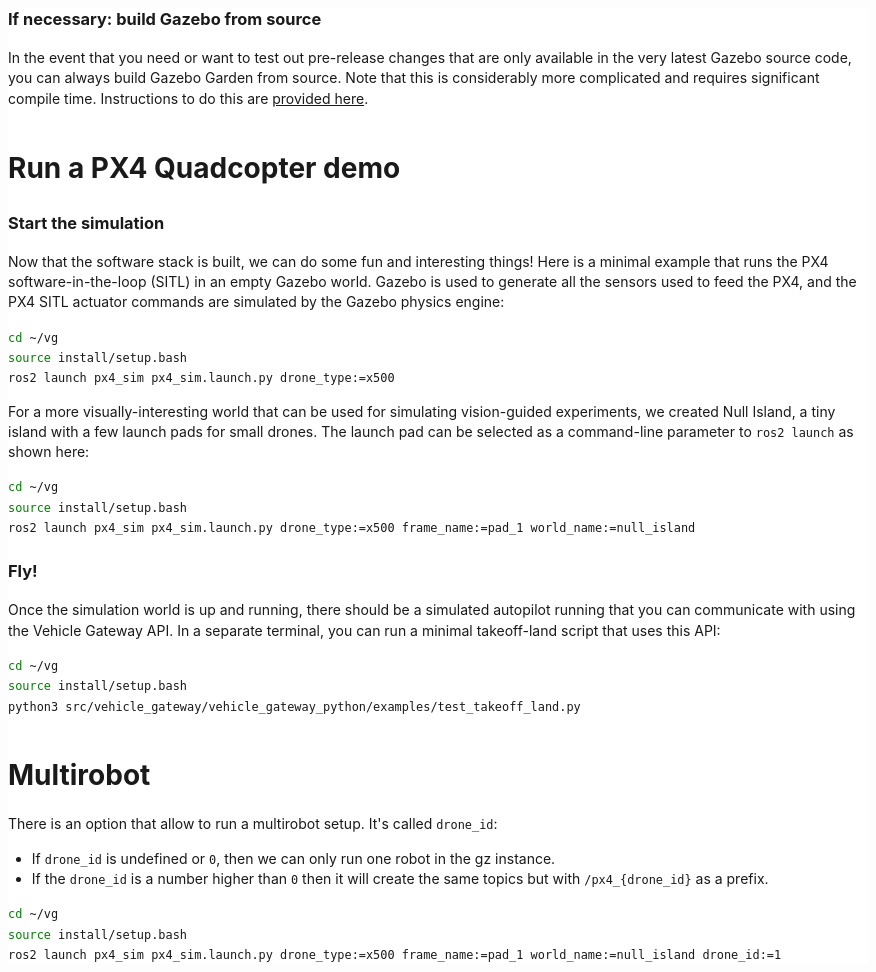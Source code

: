 ```bash
```

### If necessary: build Gazebo from source
In the event that you need or want to test out pre-release changes that are only available in the very latest Gazebo source code, you can always build Gazebo Garden from source. Note that this is considerably more complicated and requires significant compile time. Instructions to do this are [provided here](build_gazebo_from_source.md).

# Run a PX4 Quadcopter demo

### Start the simulation

Now that the software stack is built, we can do some fun and interesting things! Here is a minimal example that runs the PX4 software-in-the-loop (SITL) in an empty Gazebo world. Gazebo is used to generate all the sensors used to feed the PX4, and the PX4 SITL actuator commands are simulated by the Gazebo physics engine:

```bash
cd ~/vg
source install/setup.bash
ros2 launch px4_sim px4_sim.launch.py drone_type:=x500
```

For a more visually-interesting world that can be used for simulating vision-guided experiments, we created Null Island, a tiny island with a few launch pads for small drones. The launch pad can be selected as a command-line parameter to `ros2 launch` as shown here:

```bash
cd ~/vg
source install/setup.bash
ros2 launch px4_sim px4_sim.launch.py drone_type:=x500 frame_name:=pad_1 world_name:=null_island
```

### Fly!

Once the simulation world is up and running, there should be a simulated autopilot running that you can communicate with using the Vehicle Gateway API. In a separate terminal, you can run a minimal takeoff-land script that uses this API:
```bash
cd ~/vg
source install/setup.bash
python3 src/vehicle_gateway/vehicle_gateway_python/examples/test_takeoff_land.py
```

# Multirobot

There is an option that allow to run a multirobot setup. It's called `drone_id`:
 - If `drone_id` is undefined or `0`, then we can only run one robot in the gz instance.
 - If the `drone_id` is a number higher than `0` then it will create the same topics but with `/px4_{drone_id}` as a prefix.

```bash
cd ~/vg
source install/setup.bash
ros2 launch px4_sim px4_sim.launch.py drone_type:=x500 frame_name:=pad_1 world_name:=null_island drone_id:=1
```
